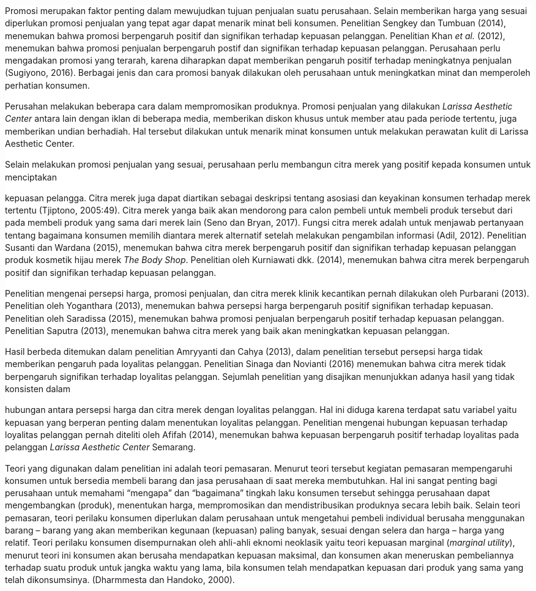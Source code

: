 <p><span class="font5">Promosi merupakan faktor penting dalam mewujudkan tujuan penjualan suatu perusahaan. Selain memberikan harga yang sesuai diperlukan promosi penjualan yang tepat agar dapat menarik minat beli konsumen. Penelitian Sengkey dan Tumbuan (2014), menemukan bahwa promosi berpengaruh positif dan signifikan terhadap kepuasan pelanggan. Penelitian Khan </span><span class="font5" style="font-style:italic;">et al.</span><span class="font5"> (2012), menemukan bahwa promosi penjualan berpengaruh postif dan signifikan terhadap kepuasan pelanggan. Perusahaan perlu mengadakan promosi yang terarah, karena diharapkan dapat memberikan pengaruh positif terhadap meningkatnya penjualan (Sugiyono, 2016). Berbagai jenis dan cara promosi banyak dilakukan oleh perusahaan untuk meningkatkan minat dan memperoleh perhatian konsumen.</span></p>
<p><span class="font5">Perusahan melakukan beberapa cara dalam mempromosikan produknya. Promosi penjualan yang dilakukan </span><span class="font5" style="font-style:italic;">Larissa Aesthetic Center</span><span class="font5"> antara lain dengan iklan di beberapa media, memberikan diskon khusus untuk member atau pada periode tertentu, juga memberikan undian berhadiah. Hal tersebut dilakukan untuk menarik minat konsumen untuk melakukan perawatan kulit di Larissa Aesthetic Center.</span></p>
<p><span class="font5">Selain melakukan promosi penjualan yang sesuai, perusahaan perlu membangun citra merek yang positif kepada konsumen untuk menciptakan</span></p>
<p><span class="font5">kepuasan pelangga. Citra merek juga dapat diartikan sebagai deskripsi tentang asosiasi dan keyakinan konsumen terhadap merek tertentu (Tjiptono, 2005:49). Citra merek yanga baik akan mendorong para calon pembeli untuk membeli produk tersebut dari pada membeli produk yang sama dari merek lain (Seno dan Bryan, 2017). Fungsi citra merek adalah untuk menjawab pertanyaan tentang bagaimana konsumen memilih diantara merek alternatif setelah melakukan pengambilan informasi (Adil, 2012). Penelitian Susanti dan Wardana (2015), menemukan bahwa citra merek berpengaruh positif dan signifikan terhadap kepuasan pelanggan produk kosmetik hijau merek </span><span class="font5" style="font-style:italic;">The Body Shop</span><span class="font5">. Penelitian oleh Kurniawati dkk. (2014), menemukan bahwa citra merek berpengaruh positif dan signifikan terhadap kepuasan pelanggan.</span></p>
<p><span class="font5">Penelitian mengenai persepsi harga, promosi penjualan, dan citra merek klinik kecantikan pernah dilakukan oleh Purbarani (2013). Penelitian oleh Yoganthara (2013), menemukan bahwa persepsi harga berpengaruh positif signifikan terhadap kepuasan. Penelitian oleh Saradissa (2015), menemukan bahwa promosi penjualan berpengaruh positif terhadap kepuasan pelanggan. Penelitian Saputra (2013), menemukan bahwa citra merek yang baik akan meningkatkan kepuasan pelanggan.</span></p>
<p><span class="font5">Hasil berbeda ditemukan dalam penelitian Amryyanti dan Cahya (2013), dalam penelitian tersebut persepsi harga tidak memberikan pengaruh pada loyalitas pelanggan. Penelitian Sinaga dan Novianti (2016) menemukan bahwa citra merek tidak berpengaruh signifikan terhadap loyalitas pelanggan. Sejumlah penelitian yang disajikan menunjukkan adanya hasil yang tidak konsisten dalam</span></p>
<p><span class="font5">hubungan antara persepsi harga dan citra merek dengan loyalitas pelanggan. Hal ini diduga karena terdapat satu variabel yaitu kepuasan yang berperan penting dalam menentukan loyalitas pelanggan. Penelitian mengenai hubungan kepuasan terhadap loyalitas pelanggan pernah diteliti oleh Afifah (2014), menemukan bahwa kepuasan berpengaruh positif terhadap loyalitas pada pelanggan </span><span class="font5" style="font-style:italic;">Larissa Aesthetic Center</span><span class="font5"> Semarang.</span></p>
<p><span class="font5">Teori yang digunakan dalam penelitian ini adalah teori pemasaran. Menurut teori tersebut kegiatan pemasaran mempengaruhi konsumen untuk bersedia membeli barang dan jasa perusahaan di saat mereka membutuhkan. Hal ini sangat penting bagi perusahaan untuk memahami “mengapa” dan “bagaimana” tingkah laku konsumen tersebut sehingga perusahaan dapat mengembangkan (produk), menentukan harga, mempromosikan dan mendistribusikan produknya secara lebih baik. Selain teori pemasaran, teori perilaku konsumen diperlukan dalam perusahaan untuk mengetahui pembeli individual berusaha menggunakan barang – barang yang akan memberikan kegunaan (kepuasan) paling banyak, sesuai dengan selera dan harga – harga yang relatif. Teori perilaku konsumen disempurnakan oleh ahli-ahli eknomi neoklasik yaitu teori kepuasan marginal (</span><span class="font5" style="font-style:italic;">marginal utility</span><span class="font5">), menurut teori ini konsumen akan berusaha mendapatkan kepuasan maksimal, dan konsumen akan meneruskan pembeliannya terhadap suatu produk untuk jangka waktu yang lama, bila konsumen telah mendapatkan kepuasan dari produk yang sama yang telah dikonsumsinya. (Dharmmesta dan Handoko, 2000).</span></p>